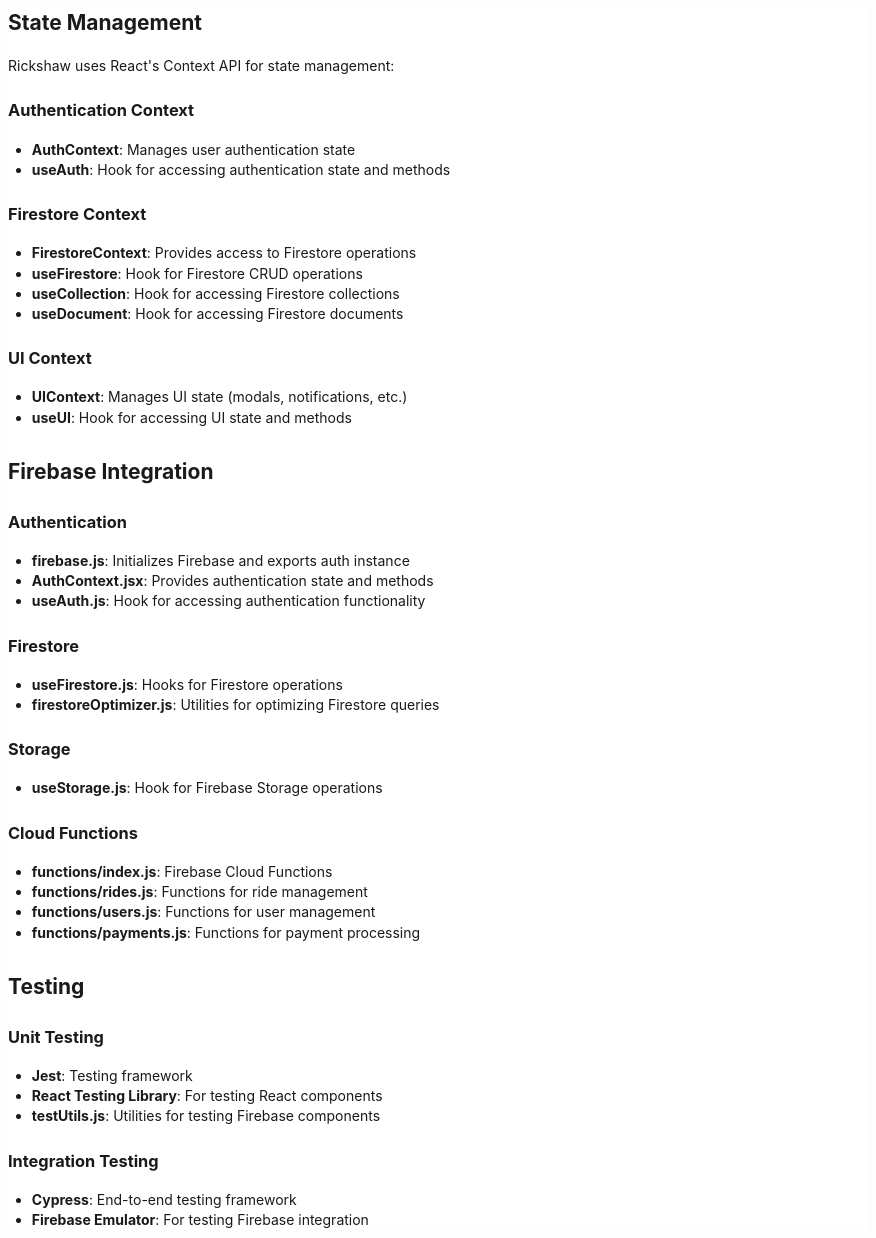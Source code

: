 ## State Management

Rickshaw uses React's Context API for state management:

### Authentication Context
- **AuthContext**: Manages user authentication state
- **useAuth**: Hook for accessing authentication state and methods

### Firestore Context
- **FirestoreContext**: Provides access to Firestore operations
- **useFirestore**: Hook for Firestore CRUD operations
- **useCollection**: Hook for accessing Firestore collections
- **useDocument**: Hook for accessing Firestore documents

### UI Context
- **UIContext**: Manages UI state (modals, notifications, etc.)
- **useUI**: Hook for accessing UI state and methods

## Firebase Integration

### Authentication
- **firebase.js**: Initializes Firebase and exports auth instance
- **AuthContext.jsx**: Provides authentication state and methods
- **useAuth.js**: Hook for accessing authentication functionality

### Firestore
- **useFirestore.js**: Hooks for Firestore operations
- **firestoreOptimizer.js**: Utilities for optimizing Firestore queries

### Storage
- **useStorage.js**: Hook for Firebase Storage operations

### Cloud Functions
- **functions/index.js**: Firebase Cloud Functions
- **functions/rides.js**: Functions for ride management
- **functions/users.js**: Functions for user management
- **functions/payments.js**: Functions for payment processing

## Testing

### Unit Testing
- **Jest**: Testing framework
- **React Testing Library**: For testing React components
- **testUtils.js**: Utilities for testing Firebase components

### Integration Testing
- **Cypress**: End-to-end testing framework
- **Firebase Emulator**: For testing Firebase integration
